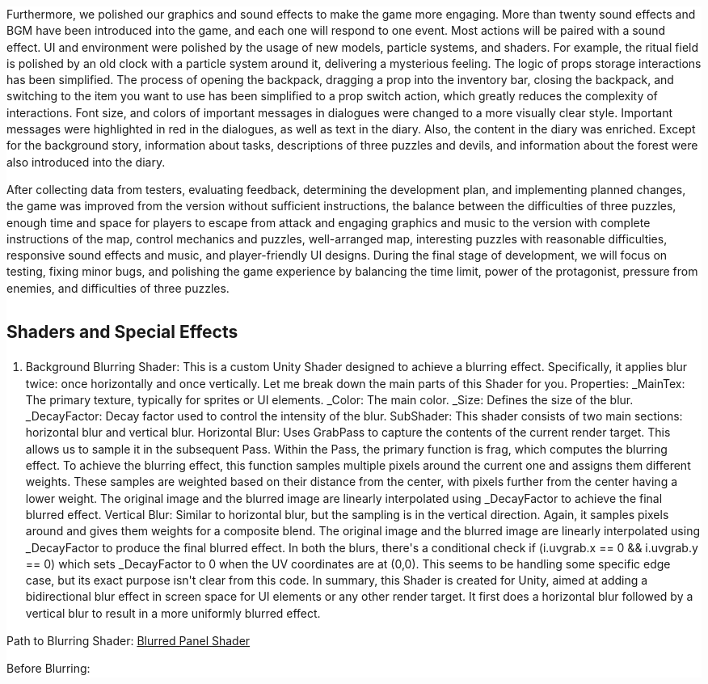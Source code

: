 Furthermore, we polished our graphics and sound effects to make the game more engaging. More than twenty sound effects and BGM have been introduced into the game, and each one will respond to one event. Most actions will be paired with a sound effect. UI and environment were polished by the usage of new models, particle systems, and shaders. For example, the ritual field is polished by an old clock with a particle system around it, delivering a mysterious feeling. The logic of props storage interactions has been simplified. The process of opening the backpack, dragging a prop into the inventory bar, closing the backpack, and switching to the item you want to use has been simplified to a prop switch action, which greatly reduces the complexity of interactions. Font size, and colors of important messages in dialogues were changed to a more visually clear style. Important messages were highlighted in red in the dialogues, as well as text in the diary. Also, the content in the diary was enriched. Except for the background story, information about tasks, descriptions of three puzzles and devils, and information about the forest were also introduced into the diary. 

After collecting data from testers, evaluating feedback, determining the development plan, and implementing planned changes, the game was improved from the version without sufficient instructions, the balance between the difficulties of three puzzles, enough time and space for players to escape from attack and engaging graphics and music to the version with complete instructions of the map, control mechanics and puzzles, well-arranged map, interesting puzzles with reasonable difficulties, responsive sound effects and music, and player-friendly UI designs. During the final stage of development, we will focus on testing, fixing minor bugs, and polishing the game experience by balancing the time limit, power of the protagonist, pressure from enemies, and difficulties of three puzzles.


## Shaders and Special Effects

  1. Background Blurring Shader: This is a custom Unity Shader designed to achieve a blurring effect. Specifically, it applies blur twice: once horizontally and once vertically. Let me break down the main parts of this Shader for you.
Properties:
_MainTex: The primary texture, typically for sprites or UI elements. _Color: The main color. _Size: Defines the size of the blur. _DecayFactor: Decay factor used to control the intensity of the blur.
SubShader: This shader consists of two main sections: horizontal blur and vertical blur.
Horizontal Blur: Uses GrabPass to capture the contents of the current render target. This allows us to sample it in the subsequent Pass.
Within the Pass, the primary function is frag, which computes the blurring effect.
To achieve the blurring effect, this function samples multiple pixels around the current one and assigns them different weights. These samples are weighted based on their distance from the center, with pixels further from the center having a lower weight. The original image and the blurred image are linearly interpolated using _DecayFactor to achieve the final blurred effect.
Vertical Blur: Similar to horizontal blur, but the sampling is in the vertical direction.
Again, it samples pixels around and gives them weights for a composite blend.
The original image and the blurred image are linearly interpolated using _DecayFactor to produce the final blurred effect. In both the blurs, there's a conditional check if (i.uvgrab.x == 0 && i.uvgrab.y == 0) which sets _DecayFactor to 0 when the UV coordinates are at (0,0). This seems to be handling some specific edge case, but its exact purpose isn't clear from this code.
In summary, this Shader is created for Unity, aimed at adding a bidirectional blur effect in screen space for UI elements or any other render target. It first does a horizontal blur followed by a vertical blur to result in a more uniformly blurred effect.

Path to Blurring Shader: [Blurred Panel Shader](Assets/Shader/BlurPanel.shader)

Before Blurring:
